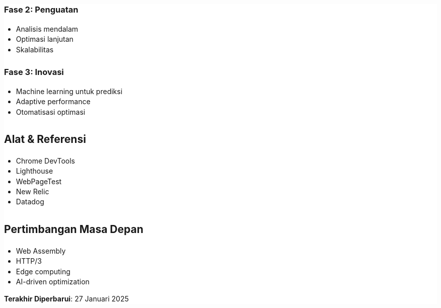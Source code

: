 ### Fase 2: Penguatan
- Analisis mendalam
- Optimasi lanjutan
- Skalabilitas

### Fase 3: Inovasi
- Machine learning untuk prediksi
- Adaptive performance
- Otomatisasi optimasi

## Alat & Referensi

- Chrome DevTools
- Lighthouse
- WebPageTest
- New Relic
- Datadog

## Pertimbangan Masa Depan
- Web Assembly
- HTTP/3
- Edge computing
- AI-driven optimization

**Terakhir Diperbarui**: 27 Januari 2025
